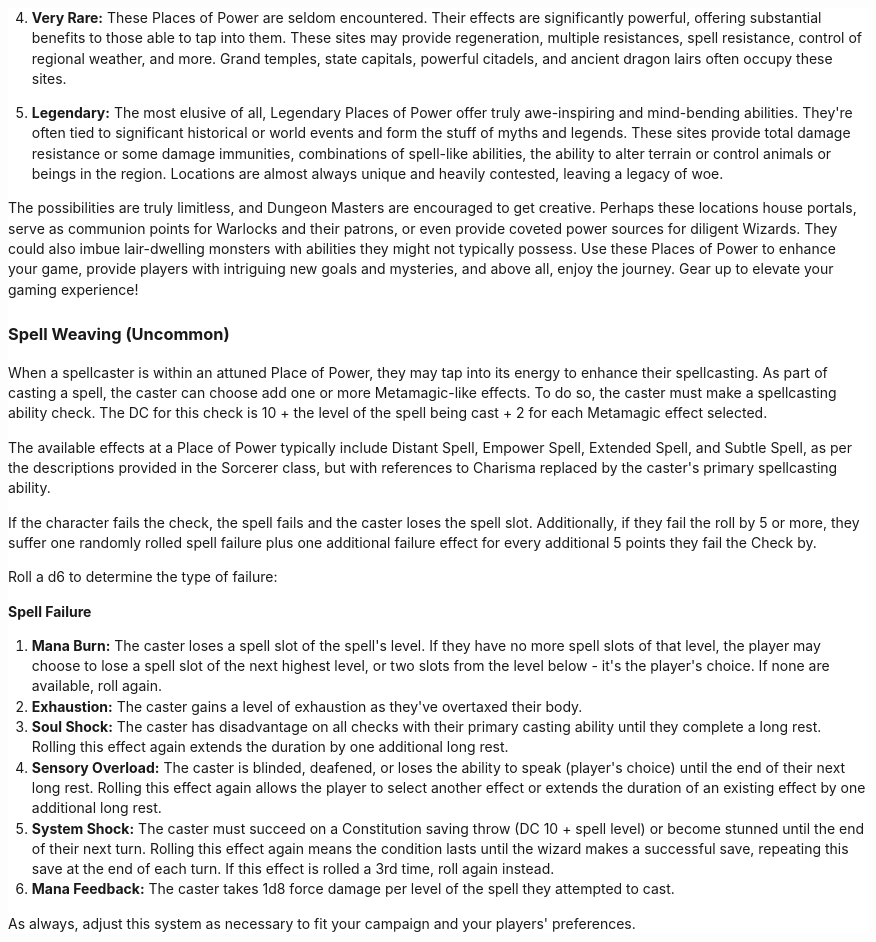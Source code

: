 4. **Very Rare:** These Places of Power are seldom encountered. Their effects are significantly powerful, offering substantial benefits to those able to tap into them. These sites may provide regeneration, multiple resistances, spell resistance, control of regional weather, and more. Grand temples, state capitals, powerful citadels, and ancient dragon lairs often occupy these sites.

5. **Legendary:** The most elusive of all, Legendary Places of Power offer truly awe-inspiring and mind-bending abilities. They're often tied to significant historical or world events and form the stuff of myths and legends. These sites provide total damage resistance or some damage immunities, combinations of spell-like abilities, the ability to alter terrain or control animals or beings in the region. Locations are almost always unique and heavily contested, leaving a legacy of woe.

The possibilities are truly limitless, and Dungeon Masters are encouraged to get creative. Perhaps these locations house portals, serve as communion points for Warlocks and their patrons, or even provide coveted power sources for diligent Wizards. They could also imbue lair-dwelling monsters with abilities they might not typically possess. Use these Places of Power to enhance your game, provide players with intriguing new goals and mysteries, and above all, enjoy the journey. Gear up to elevate your gaming experience!

### Spell Weaving (Uncommon)

When a spellcaster is within an attuned Place of Power, they may tap into its energy to enhance their spellcasting. As part of casting a spell, the caster can choose add one or more Metamagic-like effects. To do so, the caster must make a spellcasting ability check. The DC for this check is 10 + the level of the spell being cast + 2 for each Metamagic effect selected.

The available effects at a Place of Power typically include Distant Spell, Empower Spell, Extended Spell, and Subtle Spell, as per the descriptions provided in the Sorcerer class, but with references to Charisma replaced by the caster's primary spellcasting ability.

If the character fails the check, the spell fails and the caster loses the spell slot. Additionally, if they fail the roll by 5 or more, they suffer one randomly rolled spell failure plus one additional failure effect for every additional 5 points they fail the Check by. 

Roll a d6 to determine the type of failure:

**Spell Failure**

1. **Mana Burn:** The caster loses a spell slot of the spell's level. If they have no more spell slots of that level, the player may choose to lose a spell slot of the next highest level, or two slots from the level below - it's the player's choice. If none are available, roll again.
2. **Exhaustion:** The caster gains a level of exhaustion as they've overtaxed their body.
3. **Soul Shock:** The caster has disadvantage on all checks with their primary casting ability until they complete a long rest. Rolling this effect again extends the duration by one additional long rest.
4. **Sensory Overload:** The caster is blinded, deafened, or loses the ability to speak (player's choice) until the end of their next long rest. Rolling this effect again allows the player to select another effect or extends the duration of an existing effect by one additional long rest.
5. **System Shock:** The caster must succeed on a Constitution saving throw (DC 10 + spell level) or become stunned until the end of their next turn. Rolling this effect again means the condition lasts until the wizard makes a successful save, repeating this save at the end of each turn. If this effect is rolled a 3rd time, roll again instead.
6. **Mana Feedback:** The caster takes 1d8 force damage per level of the spell they attempted to cast.

As always, adjust this system as necessary to fit your campaign and your players' preferences.
